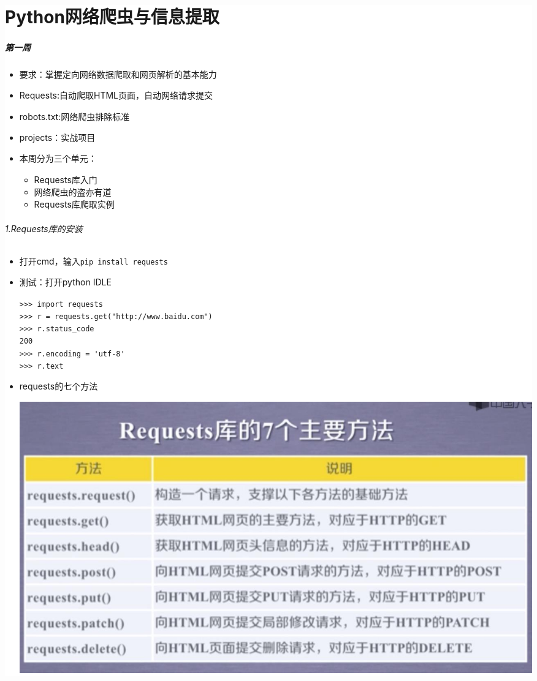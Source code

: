 

# Python网络爬虫与信息提取

##### 第一周

- 要求：掌握定向网络数据爬取和网页解析的基本能力

- Requests:自动爬取HTML页面，自动网络请求提交
- robots.txt:网络爬虫排除标准
- projects：实战项目
- 本周分为三个单元：
  - Requests库入门
  - 网络爬虫的盗亦有道
  - Requests库爬取实例

###### 1.Requests库的安装

- 打开cmd，输入`pip install requests`

- 测试：打开python IDLE

  ```
  >>> import requests
  >>> r = requests.get("http://www.baidu.com")
  >>> r.status_code
  200
  >>> r.encoding = 'utf-8'
  >>> r.text
  ```

- requests的七个方法

  ![](img/1.jpg)
